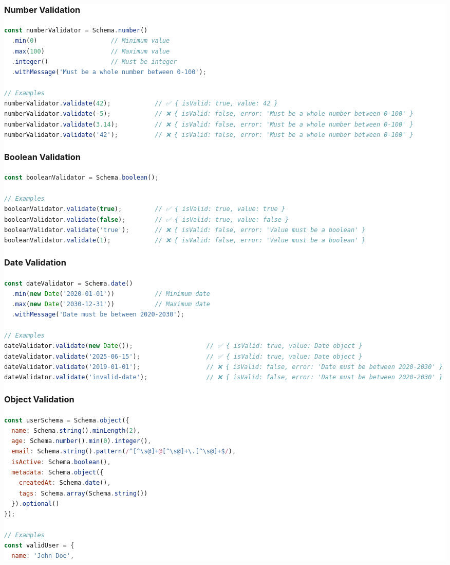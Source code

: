 ### Number Validation

```javascript
const numberValidator = Schema.number()
  .min(0)                    // Minimum value
  .max(100)                  // Maximum value
  .integer()                 // Must be integer
  .withMessage('Must be a whole number between 0-100');

// Examples
numberValidator.validate(42);            // ✅ { isValid: true, value: 42 }
numberValidator.validate(-5);            // ❌ { isValid: false, error: 'Must be a whole number between 0-100' }
numberValidator.validate(3.14);          // ❌ { isValid: false, error: 'Must be a whole number between 0-100' }
numberValidator.validate('42');          // ❌ { isValid: false, error: 'Must be a whole number between 0-100' }
```

### Boolean Validation

```javascript
const booleanValidator = Schema.boolean();

// Examples
booleanValidator.validate(true);         // ✅ { isValid: true, value: true }
booleanValidator.validate(false);        // ✅ { isValid: true, value: false }
booleanValidator.validate('true');       // ❌ { isValid: false, error: 'Value must be a boolean' }
booleanValidator.validate(1);            // ❌ { isValid: false, error: 'Value must be a boolean' }
```

### Date Validation

```javascript
const dateValidator = Schema.date()
  .min(new Date('2020-01-01'))           // Minimum date
  .max(new Date('2030-12-31'))           // Maximum date
  .withMessage('Date must be between 2020-2030');

// Examples
dateValidator.validate(new Date());                    // ✅ { isValid: true, value: Date object }
dateValidator.validate('2025-06-15');                  // ✅ { isValid: true, value: Date object }
dateValidator.validate('2019-01-01');                  // ❌ { isValid: false, error: 'Date must be between 2020-2030' }
dateValidator.validate('invalid-date');                // ❌ { isValid: false, error: 'Date must be between 2020-2030' }
```

### Object Validation

```javascript
const userSchema = Schema.object({
  name: Schema.string().minLength(2),
  age: Schema.number().min(0).integer(),
  email: Schema.string().pattern(/^[^\s@]+@[^\s@]+\.[^\s@]+$/),
  isActive: Schema.boolean(),
  metadata: Schema.object({
    createdAt: Schema.date(),
    tags: Schema.array(Schema.string())
  }).optional()
});

// Examples
const validUser = {
  name: 'John Doe',
```